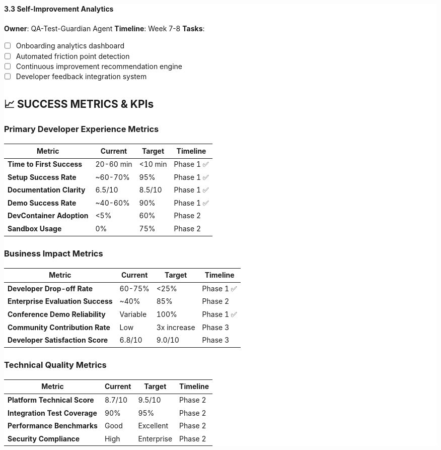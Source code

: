 #### 3.3 Self-Improvement Analytics
**Owner**: QA-Test-Guardian Agent
**Timeline**: Week 7-8
**Tasks**:
- [ ] Onboarding analytics dashboard
- [ ] Automated friction point detection
- [ ] Continuous improvement recommendation engine
- [ ] Developer feedback integration system

## 📈 SUCCESS METRICS & KPIs

### Primary Developer Experience Metrics

| Metric | Current | Target | Timeline |
|--------|---------|--------|----------|
| **Time to First Success** | 20-60 min | <10 min | Phase 1 ✅ |
| **Setup Success Rate** | ~60-70% | 95% | Phase 1 ✅ |
| **Documentation Clarity** | 6.5/10 | 8.5/10 | Phase 1 ✅ |
| **Demo Success Rate** | ~40-60% | 90% | Phase 1 ✅ |
| **DevContainer Adoption** | <5% | 60% | Phase 2 |
| **Sandbox Usage** | 0% | 75% | Phase 2 |

### Business Impact Metrics

| Metric | Current | Target | Timeline |
|--------|---------|--------|----------|
| **Developer Drop-off Rate** | 60-75% | <25% | Phase 1 ✅ |
| **Enterprise Evaluation Success** | ~40% | 85% | Phase 2 |
| **Conference Demo Reliability** | Variable | 100% | Phase 1 ✅ |
| **Community Contribution Rate** | Low | 3x increase | Phase 3 |
| **Developer Satisfaction Score** | 6.8/10 | 9.0/10 | Phase 3 |

### Technical Quality Metrics

| Metric | Current | Target | Timeline |
|--------|---------|--------|----------|
| **Platform Technical Score** | 8.7/10 | 9.5/10 | Phase 2 |
| **Integration Test Coverage** | 90% | 95% | Phase 2 |
| **Performance Benchmarks** | Good | Excellent | Phase 2 |
| **Security Compliance** | High | Enterprise | Phase 2 |
